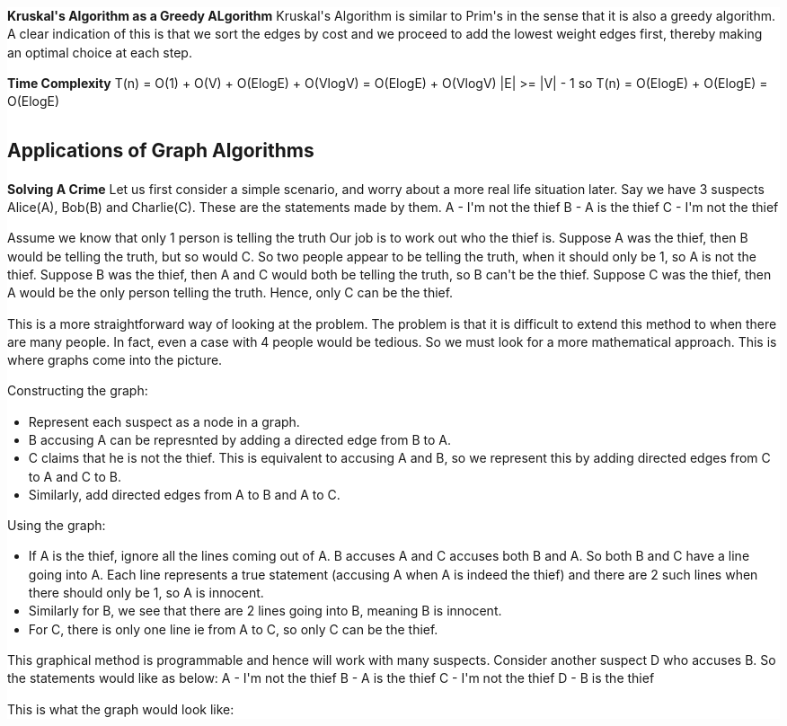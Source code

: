 **Kruskal's Algorithm as a Greedy ALgorithm**
Kruskal's Algorithm is similar to Prim's in the sense that it is also a greedy algorithm. A clear indication of this is that we sort the edges by cost and we proceed to add the lowest weight edges first, thereby making an optimal choice at each step.

**Time Complexity**
T(n) = O(1) + O(V) + O(ElogE) + O(VlogV) = O(ElogE) + O(VlogV)
|E| >= |V| - 1 so T(n) = O(ElogE) + O(ElogE) = O(ElogE)

## Applications of Graph Algorithms

**Solving A Crime**
Let us first consider a simple scenario, and worry about a  more real life situation later.
Say we have 3 suspects Alice(A), Bob(B) and Charlie(C). These are the statements made by them.
A - I'm not the thief
B - A is the thief
C - I'm not the thief

Assume we know that only 1 person is telling the truth
Our job is to work out who the thief is.
Suppose A was the thief, then B would be telling the truth, but so would C. So two people appear to be telling the truth, when it should only be 1, so A is not the thief.
Suppose B was the thief, then A and C would both be telling the truth, so B can't be the thief.
Suppose C was the thief, then A would be the only person telling the truth. Hence, only C can be the thief.

This is a more straightforward way of looking at the problem. The problem is that it is difficult to extend this method to when there are many people. In fact, even a case with 4 people would be tedious. So we must look for a more mathematical approach. This is where graphs come into the picture.

Constructing the graph:
- Represent each suspect as a node in a graph.
- B accusing A can be represnted by adding a directed edge from B to A.
- C claims that he is not the thief. This is equivalent to accusing A and B, so we represent this by adding directed edges from C to A and C to B.
- Similarly, add directed edges from A to B and A to C.

Using the graph:
- If A is the thief, ignore all the lines coming out of A. B accuses A and C accuses both B and A. So both B and C have a line going into A. Each line represents a true statement (accusing A when A is indeed the thief) and there are 2 such lines when there should only be 1, so A is innocent.
- Similarly for B, we see that there are 2 lines going into B, meaning B is innocent.
- For C, there is only one line ie from A to C, so only C can be the thief.

This graphical method is programmable and hence will work with many suspects.
Consider another suspect D who accuses B. So the statements would like as below:
A - I'm not the thief
B - A is the thief
C - I'm not the thief
D - B is the thief

This is what the graph would look like:
